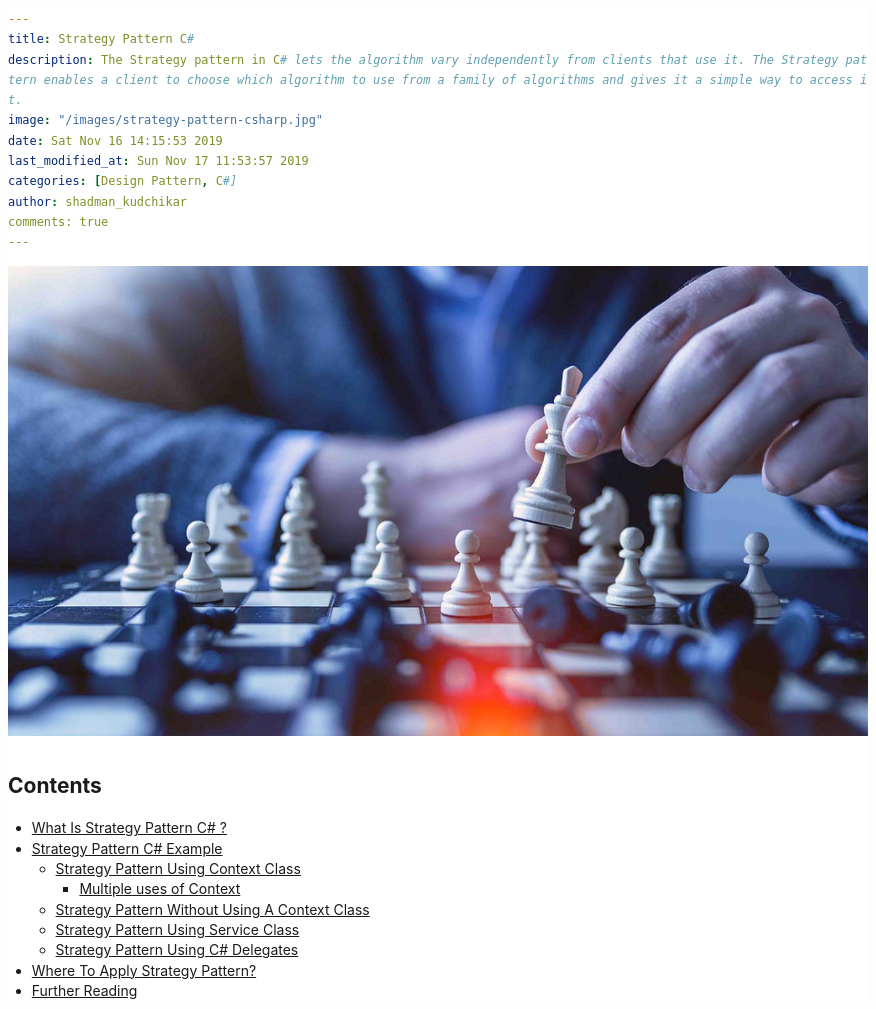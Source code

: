 ```yaml
---
title: Strategy Pattern C#
description: The Strategy pattern in C# lets the algorithm vary independently from clients that use it. The Strategy pattern enables a client to choose which algorithm to use from a family of algorithms and gives it a simple way to access it.
image: "/images/strategy-pattern-csharp.jpg"
date: Sat Nov 16 14:15:53 2019
last_modified_at: Sun Nov 17 11:53:57 2019
categories: [Design Pattern, C#]
author: shadman_kudchikar
comments: true
---
```


![Strategy Pattern C#](/images/strategy-pattern-csharp.jpg)


## Contents

- [What Is Strategy Pattern C# ?](#what-is-strategy-pattern-c)
- [Strategy Pattern C# Example](#strategy-pattern-c-example)
    - [Strategy Pattern Using Context Class](#strategy-pattern-using-context-class)
        - [Multiple uses of Context](#multiple-uses-of-context)
    - [Strategy Pattern Without Using A Context Class](#strategy-pattern-without-using-a-context-class)
    - [Strategy Pattern Using Service Class](#strategy-pattern-using-service-class)
    - [Strategy Pattern Using C# Delegates](#strategy-pattern-using-c-delegates)
- [Where To Apply Strategy Pattern?](#where-to-apply-strategy-pattern)
- [Further Reading](#further-reading)
